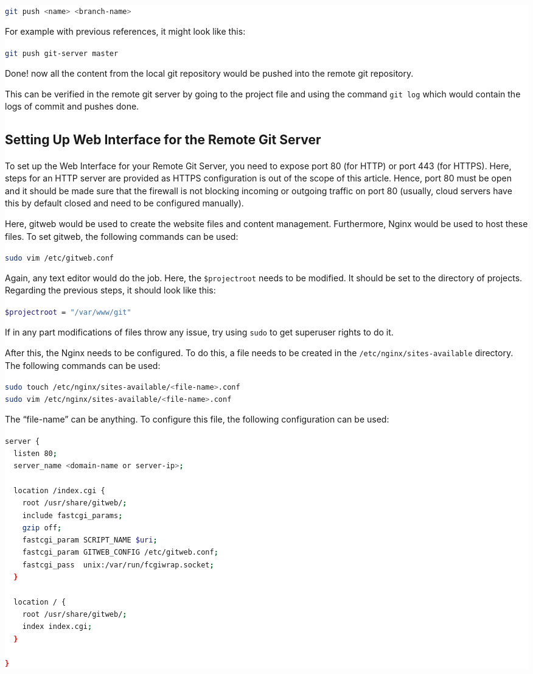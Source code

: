 ```bash 
git push <name> <branch-name>
```

For example with previous references, it might look like this:

```bash 
git push git-server master
```
Done! now all the content from the local git repository would be pushed into the remote git repository.

This can be verified in the remote git server by going to the project file and using the command `git log` which would contain the logs of commit and pushes done.

## Setting Up Web Interface for the Remote Git Server

To set up the Web Interface for your Remote Git Server, you need to expose port 80 (for HTTP) or port 443 (for HTTPS). Here, steps for an HTTP server are provided as HTTPS configuration is out of the scope of this article. Hence, port 80 must be open and it should be made sure that the firewall is not blocking incoming or outgoing traffic on port 80 (usually, cloud servers have this by default closed and need to be configured manually).

Here, gitweb would be used to create the website files and content management. Furthermore, Nginx would be used to host these files. To set gitweb, the following commands can be used:

```bash 
sudo vim /etc/gitweb.conf
```

Again, any text editor would do the job. Here, the `$projectroot` needs to be modified. It should be set to the directory of projects. Regarding the previous steps, it should look like this:

```bash 
$projectroot = "/var/www/git"
```

If in any part modifications of files throw any issue, try using `sudo` to get superuser rights to do it.

After this, the Nginx needs to be configured. To do this, a file needs to be created in the `/etc/nginx/sites-available` directory. The following commands can be used:

```bash 
sudo touch /etc/nginx/sites-available/<file-name>.conf
sudo vim /etc/nginx/sites-available/<file-name>.conf
```

The “file-name” can be anything. To configure this file, the following configuration can be used:

```bash 
server {
  listen 80;
  server_name <domain-name or server-ip>;

  location /index.cgi {
    root /usr/share/gitweb/;
    include fastcgi_params;
    gzip off;
    fastcgi_param SCRIPT_NAME $uri;
    fastcgi_param GITWEB_CONFIG /etc/gitweb.conf;
    fastcgi_pass  unix:/var/run/fcgiwrap.socket;
  }

  location / {
    root /usr/share/gitweb/;
    index index.cgi;
  }

}
```
